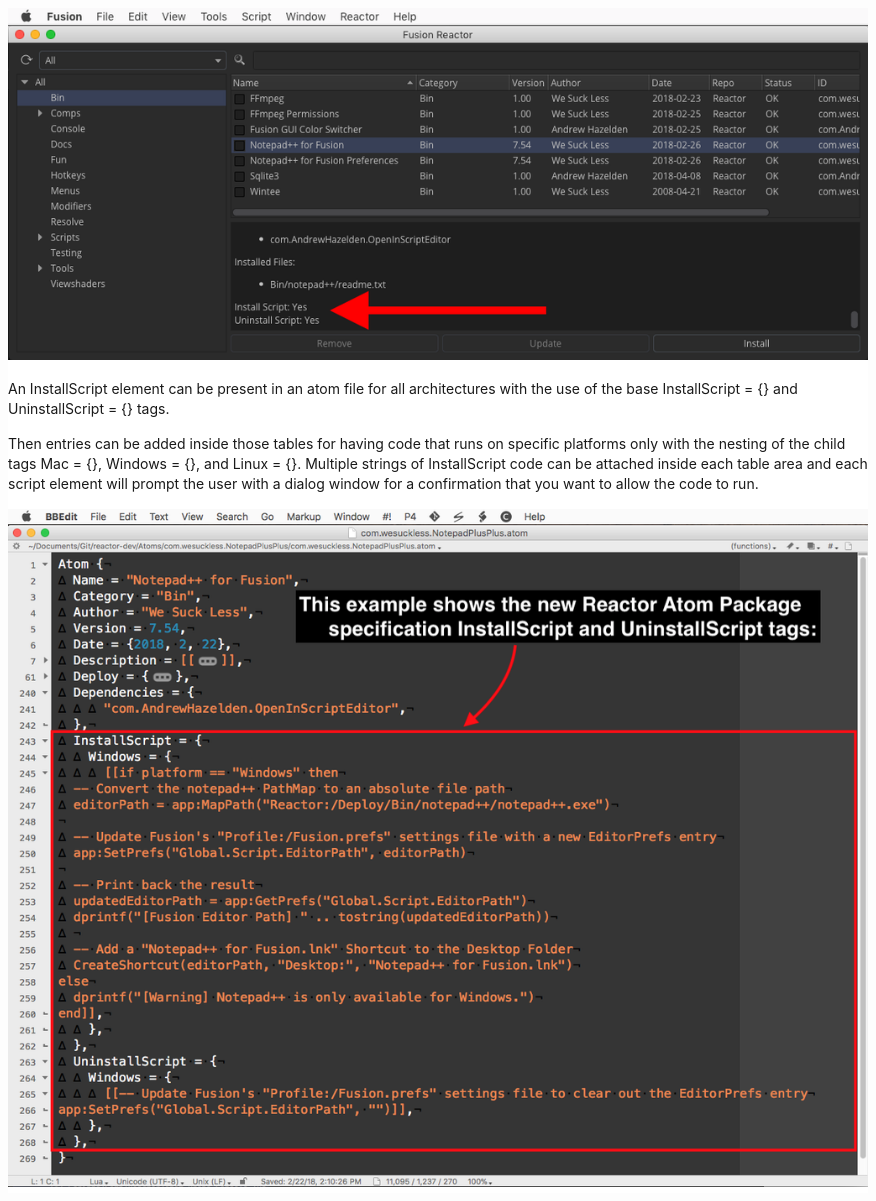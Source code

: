 ![Reactor Window with an Install Script Entry Visible](Images/atom-package-installscript-reactor-window.png)

An InstallScript element can be present in an atom file for all architectures with the use of the base InstallScript = {} and UninstallScript = {} tags.

Then entries can be added inside those tables for having code that runs on specific platforms only with the nesting of the child tags Mac = {}, Windows = {}, and Linux = {}. Multiple strings of InstallScript code can be attached inside each table area and each script element will prompt the user with a dialog window for a confirmation that you want to allow the code to run.


![Install Script Code Example](Images/atom-package-installscript-code-example.png)
